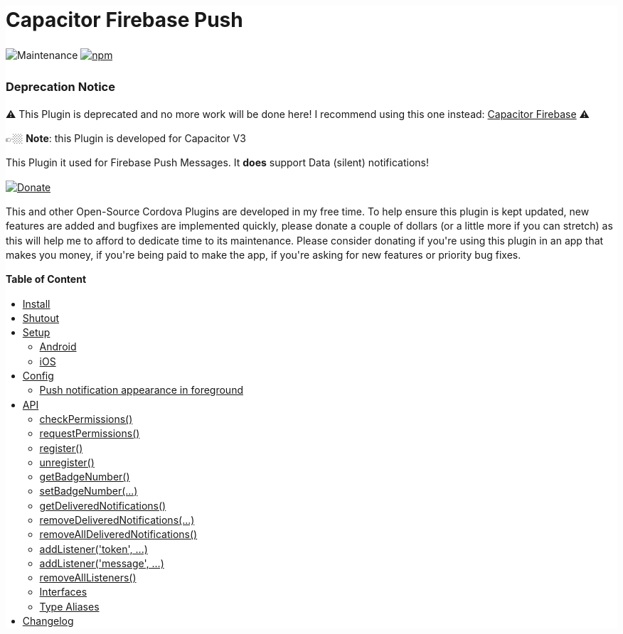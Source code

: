 # Capacitor Firebase Push

![Maintenance](https://img.shields.io/maintenance/no/2022)
[![npm](https://img.shields.io/npm/v/capacitor-firebase-push)](https://www.npmjs.com/package/capacitor-firebase-push)

### Deprecation Notice

⚠️ This Plugin is deprecated and no more work will be done here! I recommend using this one instead: [Capacitor Firebase](https://github.com/robingenz/capacitor-firebase) ⚠️

👉🏼 **Note**: this Plugin is developed for Capacitor V3

This Plugin it used for Firebase Push Messages. It **does** support Data (silent) notifications!



[![Donate](https://www.paypalobjects.com/en_US/i/btn/btn_donateCC_LG_global.gif)](https://www.paypal.com/cgi-bin/webscr?cmd=_s-xclick&hosted_button_id=LMX5TSQVMNMU6&source=url)

This and other Open-Source Cordova Plugins are developed in my free time.
To help ensure this plugin is kept updated, new features are added and bugfixes are implemented quickly, please donate a couple of dollars (or a little more if you can stretch) as this will help me to afford to dedicate time to its maintenance.
Please consider donating if you're using this plugin in an app that makes you money, if you're being paid to make the app, if you're asking for new features or priority bug fixes.






**Table of Content**

- [Install](#install)
- [Shutout](#shutout)
- [Setup](#setup)
  - [Android](#android)
  - [iOS](#ios)
- [Config](#config)
  - [Push notification appearance in foreground](#push-notification-appearance-in-foreground)
- [API](#api)
  - [checkPermissions()](#checkpermissions)
  - [requestPermissions()](#requestpermissions)
  - [register()](#register)
  - [unregister()](#unregister)
  - [getBadgeNumber()](#getbadgenumber)
  - [setBadgeNumber(...)](#setbadgenumber)
  - [getDeliveredNotifications()](#getdeliverednotifications)
  - [removeDeliveredNotifications(...)](#removedeliverednotifications)
  - [removeAllDeliveredNotifications()](#removealldeliverednotifications)
  - [addListener('token', ...)](#addlistenertoken-)
  - [addListener('message', ...)](#addlistenermessage-)
  - [removeAllListeners()](#removealllisteners)
  - [Interfaces](#interfaces)
  - [Type Aliases](#type-aliases)
- [Changelog](#changelog)
